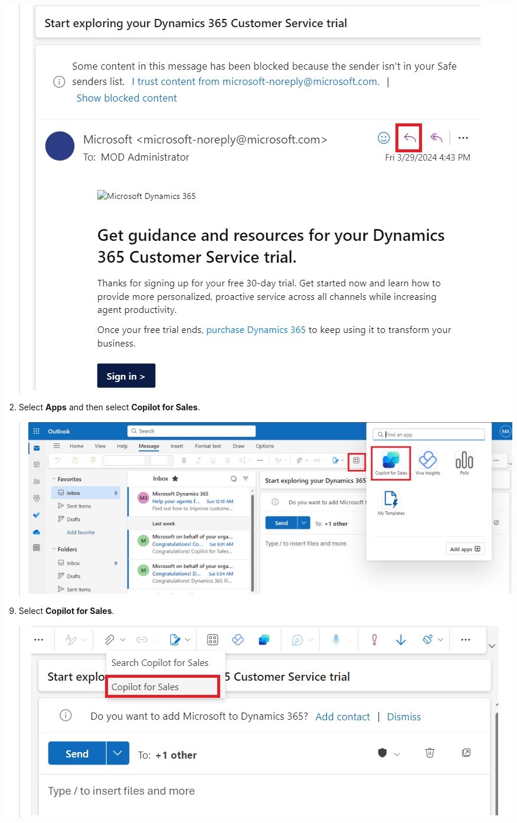 > ![](./media/image21.png)

2.  Select **Apps** and then select **Copilot for Sales**.

> ![A screenshot of a computer Description automatically
> generated](./media/image22.png)

9.  Select **Copilot for Sales**.

> ![](./media/image23.png)
